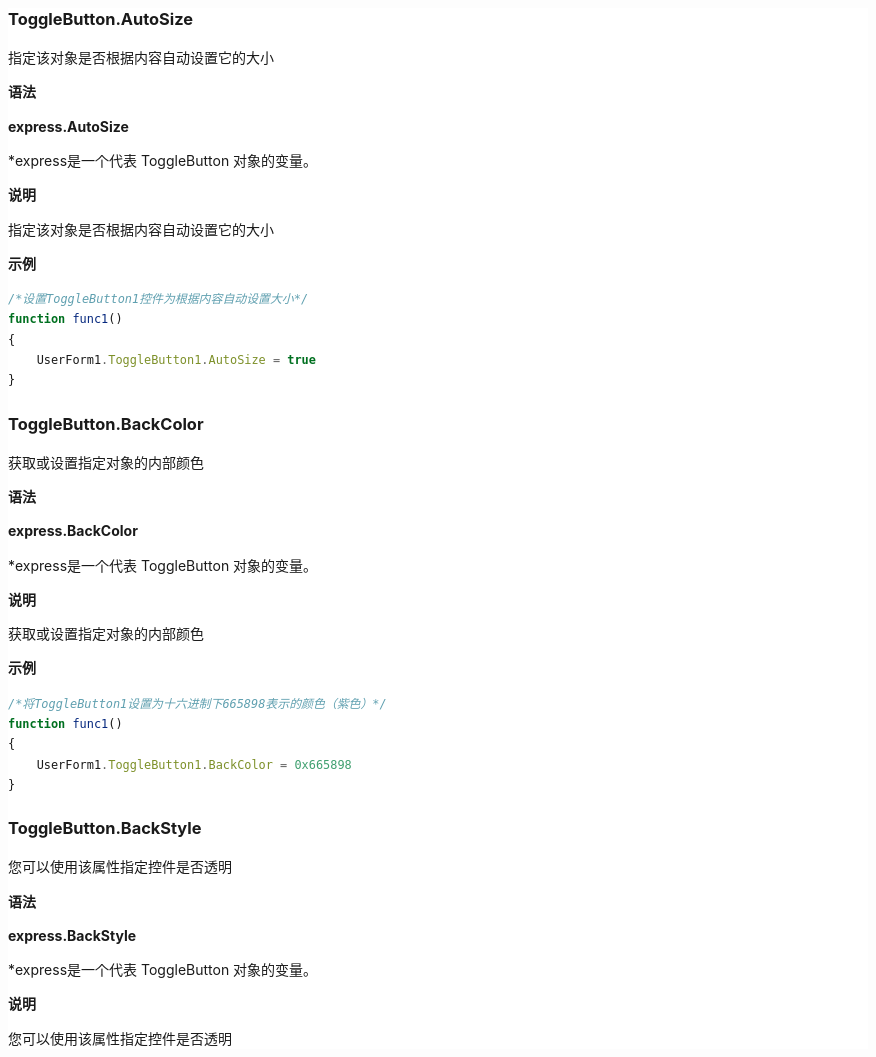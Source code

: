 ### ToggleButton.AutoSize

指定该对象是否根据内容自动设置它的大小

**语法**

**express.AutoSize**

\*express是一个代表 ToggleButton 对象的变量。

**说明**

指定该对象是否根据内容自动设置它的大小

**示例**

``` JavaScript
/*设置ToggleButton1控件为根据内容自动设置大小*/
function func1()
{
    UserForm1.ToggleButton1.AutoSize = true
}
```

### ToggleButton.BackColor

获取或设置指定对象的内部颜色

**语法**

**express.BackColor**

\*express是一个代表 ToggleButton 对象的变量。

**说明**

获取或设置指定对象的内部颜色

**示例**

``` JavaScript
/*将ToggleButton1设置为十六进制下665898表示的颜色（紫色）*/
function func1()
{
    UserForm1.ToggleButton1.BackColor = 0x665898
}
```

### ToggleButton.BackStyle

您可以使用该属性指定控件是否透明

**语法**

**express.BackStyle**

\*express是一个代表 ToggleButton 对象的变量。

**说明**

您可以使用该属性指定控件是否透明
